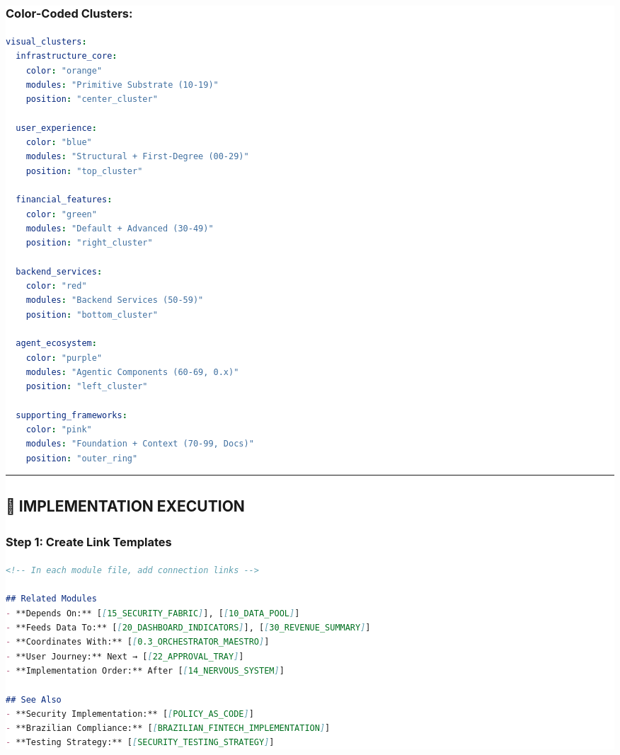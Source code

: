 ### **Color-Coded Clusters:**
```yaml
visual_clusters:
  infrastructure_core:
    color: "orange"
    modules: "Primitive Substrate (10-19)"
    position: "center_cluster"

  user_experience:
    color: "blue"
    modules: "Structural + First-Degree (00-29)"
    position: "top_cluster"

  financial_features:
    color: "green"
    modules: "Default + Advanced (30-49)"
    position: "right_cluster"

  backend_services:
    color: "red"
    modules: "Backend Services (50-59)"
    position: "bottom_cluster"

  agent_ecosystem:
    color: "purple"
    modules: "Agentic Components (60-69, 0.x)"
    position: "left_cluster"

  supporting_frameworks:
    color: "pink"
    modules: "Foundation + Context (70-99, Docs)"
    position: "outer_ring"
```

---

## **🔧 IMPLEMENTATION EXECUTION**

### **Step 1: Create Link Templates**
```markdown
<!-- In each module file, add connection links -->

## Related Modules
- **Depends On:** [[15_SECURITY_FABRIC]], [[10_DATA_POOL]]
- **Feeds Data To:** [[20_DASHBOARD_INDICATORS]], [[30_REVENUE_SUMMARY]]
- **Coordinates With:** [[0.3_ORCHESTRATOR_MAESTRO]]
- **User Journey:** Next → [[22_APPROVAL_TRAY]]
- **Implementation Order:** After [[14_NERVOUS_SYSTEM]]

## See Also
- **Security Implementation:** [[POLICY_AS_CODE]]
- **Brazilian Compliance:** [[BRAZILIAN_FINTECH_IMPLEMENTATION]]
- **Testing Strategy:** [[SECURITY_TESTING_STRATEGY]]
```
